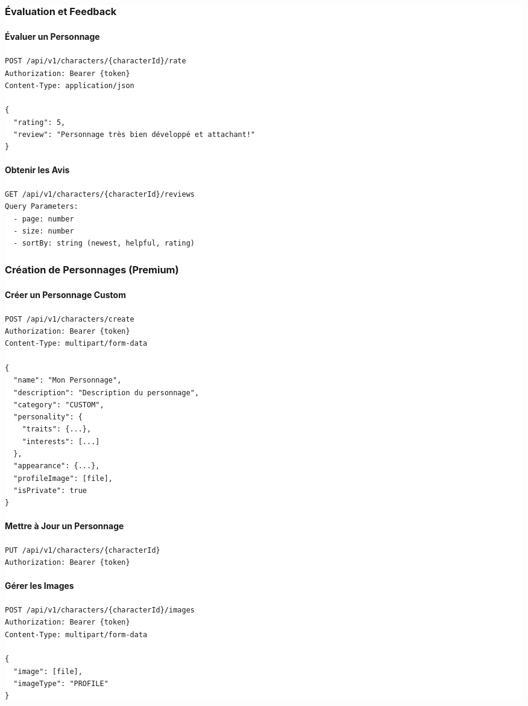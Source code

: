 
### Évaluation et Feedback

#### Évaluer un Personnage
```http
POST /api/v1/characters/{characterId}/rate
Authorization: Bearer {token}
Content-Type: application/json

{
  "rating": 5,
  "review": "Personnage très bien développé et attachant!"
}
```

#### Obtenir les Avis
```http
GET /api/v1/characters/{characterId}/reviews
Query Parameters:
  - page: number
  - size: number
  - sortBy: string (newest, helpful, rating)
```

### Création de Personnages (Premium)

#### Créer un Personnage Custom
```http
POST /api/v1/characters/create
Authorization: Bearer {token}
Content-Type: multipart/form-data

{
  "name": "Mon Personnage",
  "description": "Description du personnage",
  "category": "CUSTOM",
  "personality": {
    "traits": {...},
    "interests": [...]
  },
  "appearance": {...},
  "profileImage": [file],
  "isPrivate": true
}
```

#### Mettre à Jour un Personnage
```http
PUT /api/v1/characters/{characterId}
Authorization: Bearer {token}
```

#### Gérer les Images
```http
POST /api/v1/characters/{characterId}/images
Authorization: Bearer {token}
Content-Type: multipart/form-data

{
  "image": [file],
  "imageType": "PROFILE"
}
```
